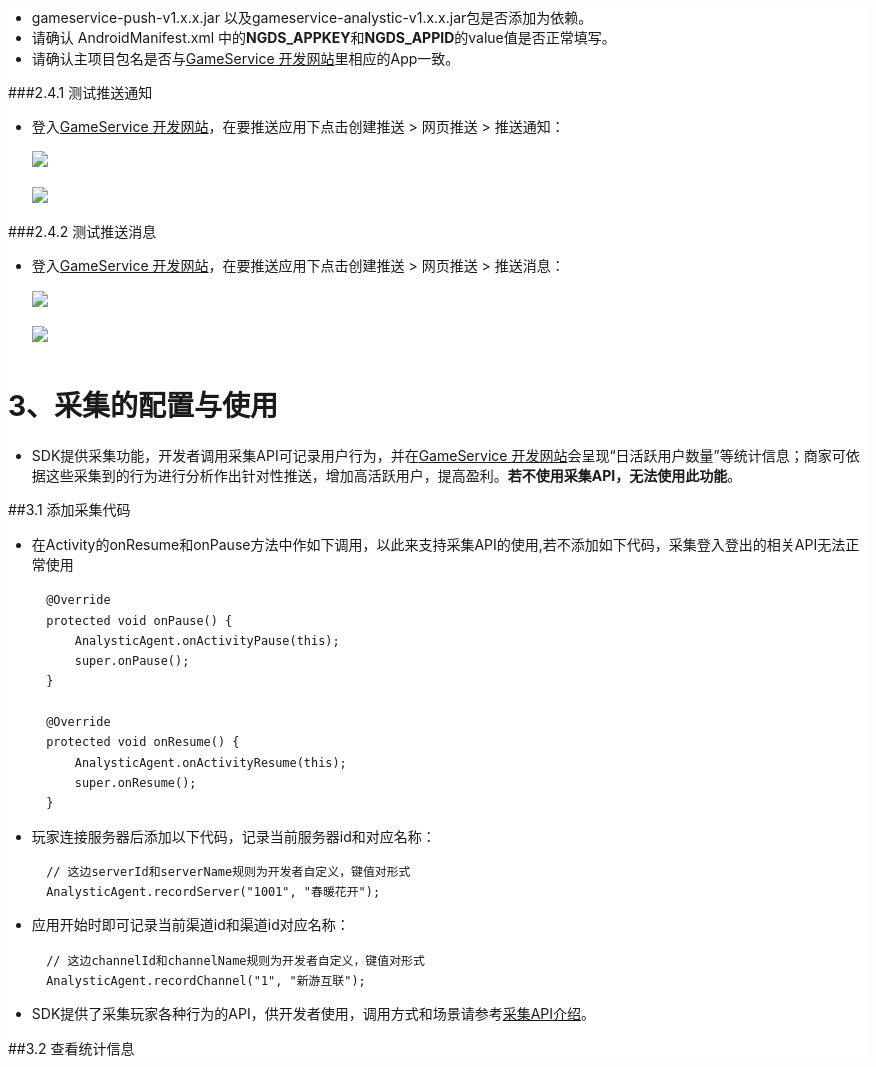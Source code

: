 * gameservice-push-v1.x.x.jar 以及gameservice-analystic-v1.x.x.jar包是否添加为依赖。
* 请确认 AndroidManifest.xml 中的**NGDS_APPKEY**和**NGDS_APPID**的value值是否正常填写。
* 请确认主项目包名是否与<a href="http://developers.gameservice.com/">GameService 开发网站</a>里相应的App一致。

###2.4.1 测试推送通知

* 登入<a href="http://developers.gameservice.com/push">GameService 开发网站</a>，在要推送应用下点击创建推送 > 网页推送 > 推送通知：

	![](../Android-SDK-Pic/TestSDK_1.jpg)

	![](../Android-SDK-Pic/TestSDK_2.jpg)



###2.4.2 测试推送消息

* 登入<a href="http://developers.gameservice.com/push">GameService 开发网站</a>，在要推送应用下点击创建推送 > 网页推送 > 推送消息：

	![](../Android-SDK-Pic/TestSDK_1.jpg)

	![](../Android-SDK-Pic/TestSDK_7.jpg)

3、采集的配置与使用
===============

* SDK提供采集功能，开发者调用采集API可记录用户行为，并在<a href="http://developers.gameservice.com/">GameService 开发网站</a>会呈现“日活跃用户数量”等统计信息；商家可依据这些采集到的行为进行分析作出针对性推送，增加高活跃用户，提高盈利。**若不使用采集API，无法使用此功能**。

##3.1 添加采集代码
* 在Activity的onResume和onPause方法中作如下调用，以此来支持采集API的使用,若不添加如下代码，采集登入登出的相关API无法正常使用

		@Override
	    protected void onPause() {
	        AnalysticAgent.onActivityPause(this);
	        super.onPause();
	    }
	
	    @Override
	    protected void onResume() {
	        AnalysticAgent.onActivityResume(this);
	        super.onResume();
	    }

* 玩家连接服务器后添加以下代码，记录当前服务器id和对应名称：

        // 这边serverId和serverName规则为开发者自定义，键值对形式
        AnalysticAgent.recordServer("1001", "春暖花开");

* 应用开始时即可记录当前渠道id和渠道id对应名称：

        // 这边channelId和channelName规则为开发者自定义，键值对形式
        AnalysticAgent.recordChannel("1", "新游互联");

* SDK提供了采集玩家各种行为的API，供开发者使用，调用方式和场景请参考[采集API介绍](#4.2)。

##3.2 查看统计信息
